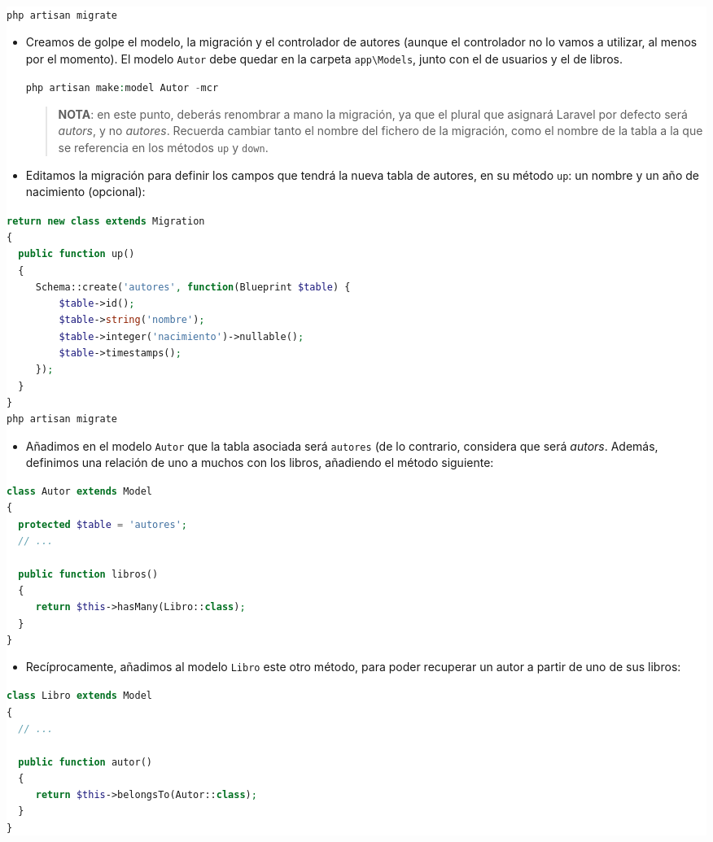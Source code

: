    ```php
   php artisan migrate
   ```

- Creamos de golpe el modelo, la migración y el controlador de autores (aunque el controlador no lo vamos a utilizar, al menos por el momento). El modelo `Autor` debe quedar en la carpeta `app\Models`, junto con el de usuarios y el de libros.

   ```php
   php artisan make:model Autor -mcr
   ```

   > **NOTA**: en este punto, deberás renombrar a mano la migración, ya que el plural que asignará Laravel por defecto será *autors*, y no *autores*. Recuerda cambiar tanto el nombre del fichero de la migración, como el nombre de la tabla a la que se referencia en los métodos `up` y `down`.

- Editamos la migración para definir los campos que tendrá la nueva tabla de autores, en su método `up`: un nombre y un año de nacimiento (opcional):

```php
return new class extends Migration
{
  public function up()
  {
     Schema::create('autores', function(Blueprint $table) {
         $table->id();
         $table->string('nombre');
         $table->integer('nacimiento')->nullable();
         $table->timestamps();
     });
  }
}
php artisan migrate
```

- Añadimos en el modelo `Autor` que la tabla asociada será `autores` (de lo contrario, considera que será *autors*. Además, definimos una relación de uno a muchos con los libros, añadiendo el método siguiente:

```php
class Autor extends Model
{
  protected $table = 'autores';
  // ...

  public function libros()
  {
     return $this->hasMany(Libro::class);
  }
}
```

- Recíprocamente, añadimos al modelo `Libro` este otro método, para poder recuperar un autor a partir de uno de sus libros:

```php
class Libro extends Model
{
  // ...

  public function autor()
  {
     return $this->belongsTo(Autor::class);
  }
}
```
